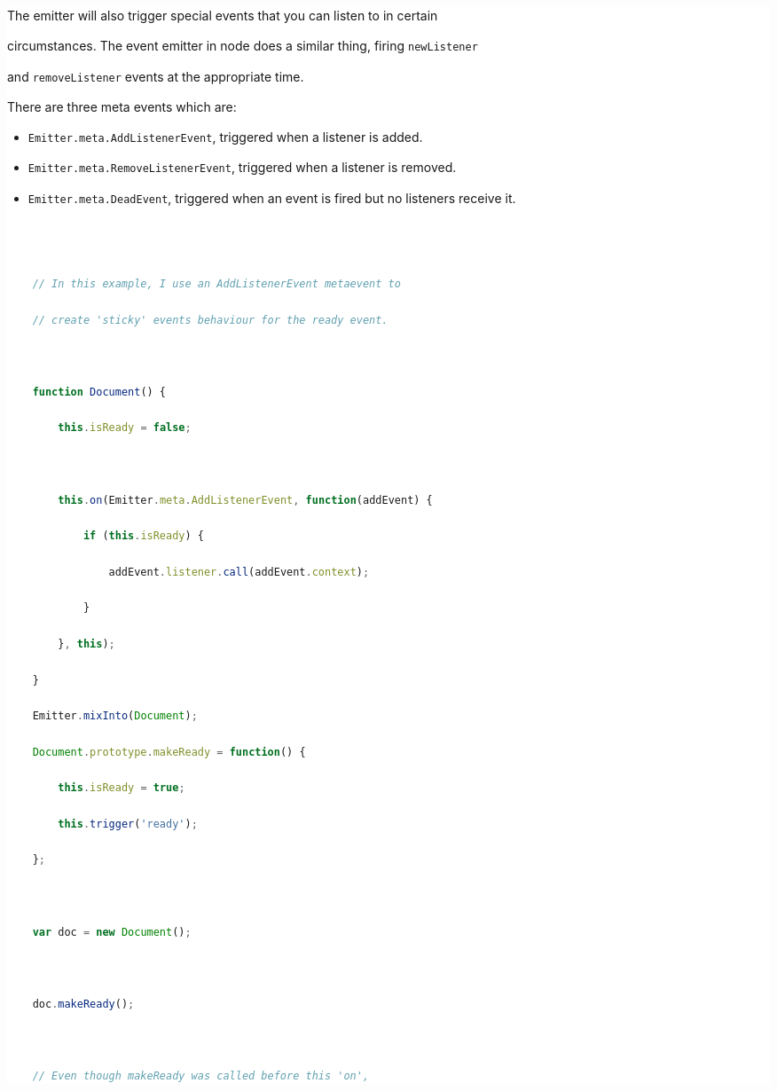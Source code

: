 
The emitter will also trigger special events that you can listen to in certain

circumstances. The event emitter in node does a similar thing, firing `newListener`

and `removeListener` events at the appropriate time.



There are three meta events which are:



* `Emitter.meta.AddListenerEvent`, triggered when a listener is added.

* `Emitter.meta.RemoveListenerEvent`, triggered when a listener is removed.

* `Emitter.meta.DeadEvent`, triggered when an event is fired but no listeners receive it.



```javascript



	// In this example, I use an AddListenerEvent metaevent to

	// create 'sticky' events behaviour for the ready event.



	function Document() {

		this.isReady = false;



		this.on(Emitter.meta.AddListenerEvent, function(addEvent) {

			if (this.isReady) {

				addEvent.listener.call(addEvent.context);

			}

		}, this);

	}

	Emitter.mixInto(Document);

	Document.prototype.makeReady = function() {

		this.isReady = true;

		this.trigger('ready');

	};



	var doc = new Document();



	doc.makeReady();



	// Even though makeReady was called before this 'on',
```